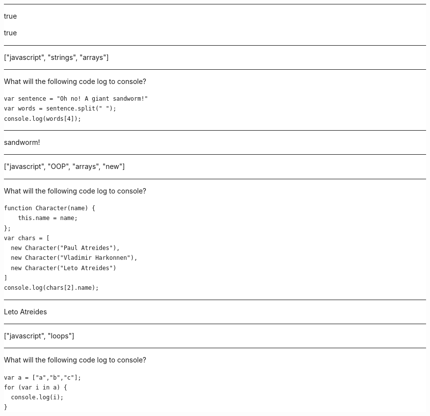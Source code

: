 ****


true

true

----

["javascript", "strings", "arrays"]

****

What will the following code log to console?

```
var sentence = "Oh no! A giant sandworm!"
var words = sentence.split(" ");
console.log(words[4]);
```

****


sandworm!

----

["javascript", "OOP", "arrays", "new"]

****

What will the following code log to console?

```
function Character(name) {
	this.name = name;
};
var chars = [
  new Character("Paul Atreides"),
  new Character("Vladimir Harkonnen"),
  new Character("Leto Atreides")
]
console.log(chars[2].name);
```

****


Leto Atreides

----

["javascript", "loops"]

****

What will the following code log to console?

```
var a = ["a","b","c"];
for (var i in a) {
  console.log(i);
}
```
